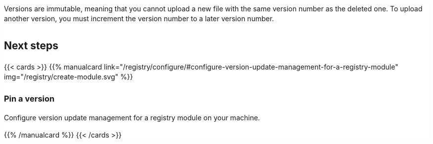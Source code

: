 Versions are immutable, meaning that you cannot upload a new file with the same version number as the deleted one.
To upload another version, you must increment the version number to a later version number.

## Next steps

{{< cards >}}
{{% manualcard link="/registry/configure/#configure-version-update-management-for-a-registry-module" img="/registry/create-module.svg" %}}

### Pin a version

Configure version update management for a registry module on your machine.

{{% /manualcard %}}
{{< /cards >}}

